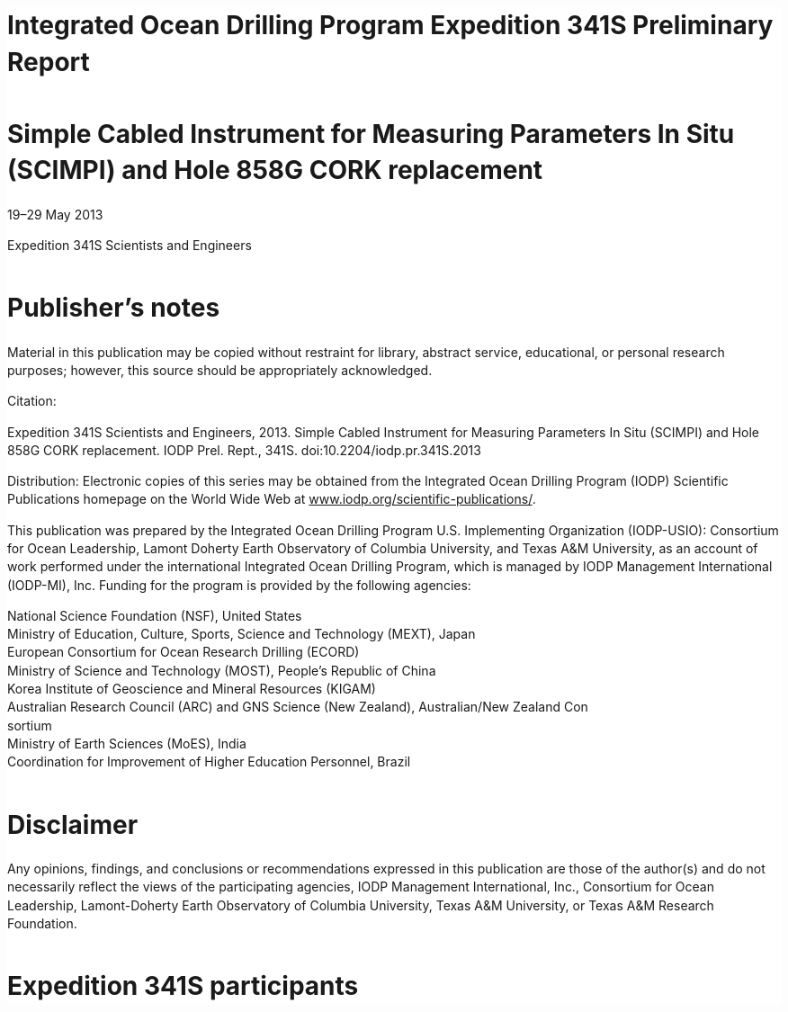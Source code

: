 # Integrated Ocean Drilling Program Expedition 341S Preliminary Report  

# Simple Cabled Instrument for Measuring Parameters In Situ (SCIMPI) and Hole 858G CORK replacement  

19–29 May 2013  

Expedition 341S Scientists and Engineers  

# Publisher’s notes  

Material in this publication may be copied without restraint for library, abstract service, educational, or personal research purposes; however, this source should be appropriately acknowledged.  

Citation:  

Expedition 341S Scientists and Engineers, 2013. Simple Cabled Instrument for Measuring Parameters In Situ (SCIMPI) and Hole 858G CORK replacement. IODP Prel. Rept., 341S. doi:10.2204/iodp.pr.341S.2013  

Distribution: Electronic copies of this series may be obtained from the Integrated Ocean Drilling Program (IODP) Scientific Publications homepage on the World Wide Web at www.iodp.org/scientific-publications/.  

This publication was prepared by the Integrated Ocean Drilling Program U.S. Implementing Organization (IODP-USIO): Consortium for Ocean Leadership, Lamont Doherty Earth Observatory of Columbia University, and Texas A&M University, as an account of work performed under the international Integrated Ocean Drilling Program, which is managed by IODP Management International (IODP-MI), Inc. Funding for the program is provided by the following agencies:  

National Science Foundation (NSF), United States   
Ministry of Education, Culture, Sports, Science and Technology (MEXT), Japan   
European Consortium for Ocean Research Drilling (ECORD)   
Ministry of Science and Technology (MOST), People’s Republic of China   
Korea Institute of Geoscience and Mineral Resources (KIGAM)   
Australian Research Council (ARC) and GNS Science (New Zealand), Australian/New Zealand Con  
sortium   
Ministry of Earth Sciences (MoES), India   
Coordination for Improvement of Higher Education Personnel, Brazil  

# Disclaimer  

Any opinions, findings, and conclusions or recommendations expressed in this publication are those of the author(s) and do not necessarily reflect the views of the participating agencies, IODP Management International, Inc., Consortium for Ocean Leadership, Lamont-Doherty Earth Observatory of Columbia University, Texas A&M University, or Texas A&M Research Foundation.  

# Expedition 341S participants  

